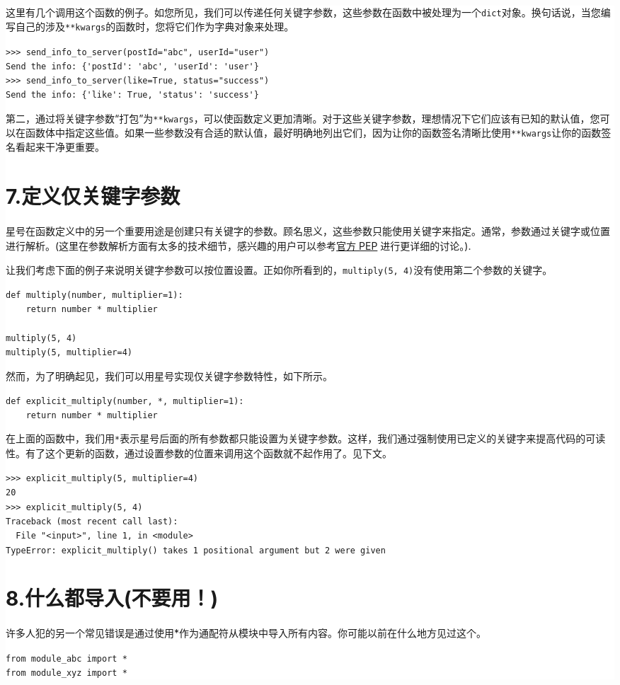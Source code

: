 这里有几个调用这个函数的例子。如您所见，我们可以传递任何关键字参数，这些参数在函数中被处理为一个`dict`对象。换句话说，当您编写自己的涉及`**kwargs`的函数时，您将它们作为字典对象来处理。

```
>>> send_info_to_server(postId="abc", userId="user")
Send the info: {'postId': 'abc', 'userId': 'user'}
>>> send_info_to_server(like=True, status="success")
Send the info: {'like': True, 'status': 'success'}
```

第二，通过将关键字参数“打包”为`**kwargs`，可以使函数定义更加清晰。对于这些关键字参数，理想情况下它们应该有已知的默认值，您可以在函数体中指定这些值。如果一些参数没有合适的默认值，最好明确地列出它们，因为让你的函数签名清晰比使用`**kwargs`让你的函数签名看起来干净更重要。

# 7.定义仅关键字参数

星号在函数定义中的另一个重要用途是创建只有关键字的参数。顾名思义，这些参数只能使用关键字来指定。通常，参数通过关键字或位置进行解析。(这里在参数解析方面有太多的技术细节，感兴趣的用户可以参考[官方 PEP](https://www.python.org/dev/peps/pep-3102/) 进行更详细的讨论。).

让我们考虑下面的例子来说明关键字参数可以按位置设置。正如你所看到的，`multiply(5, 4)`没有使用第二个参数的关键字。

```
def multiply(number, multiplier=1):
    return number * multiplier

multiply(5, 4)
multiply(5, multiplier=4)
```

然而，为了明确起见，我们可以用星号实现仅关键字参数特性，如下所示。

```
def explicit_multiply(number, *, multiplier=1):
    return number * multiplier
```

在上面的函数中，我们用`*`表示星号后面的所有参数都只能设置为关键字参数。这样，我们通过强制使用已定义的关键字来提高代码的可读性。有了这个更新的函数，通过设置参数的位置来调用这个函数就不起作用了。见下文。

```
>>> explicit_multiply(5, multiplier=4)
20
>>> explicit_multiply(5, 4)
Traceback (most recent call last):
  File "<input>", line 1, in <module>
TypeError: explicit_multiply() takes 1 positional argument but 2 were given
```

# 8.什么都导入(不要用！)

许多人犯的另一个常见错误是通过使用*作为通配符从模块中导入所有内容。你可能以前在什么地方见过这个。

```
from module_abc import *
from module_xyz import *
```

